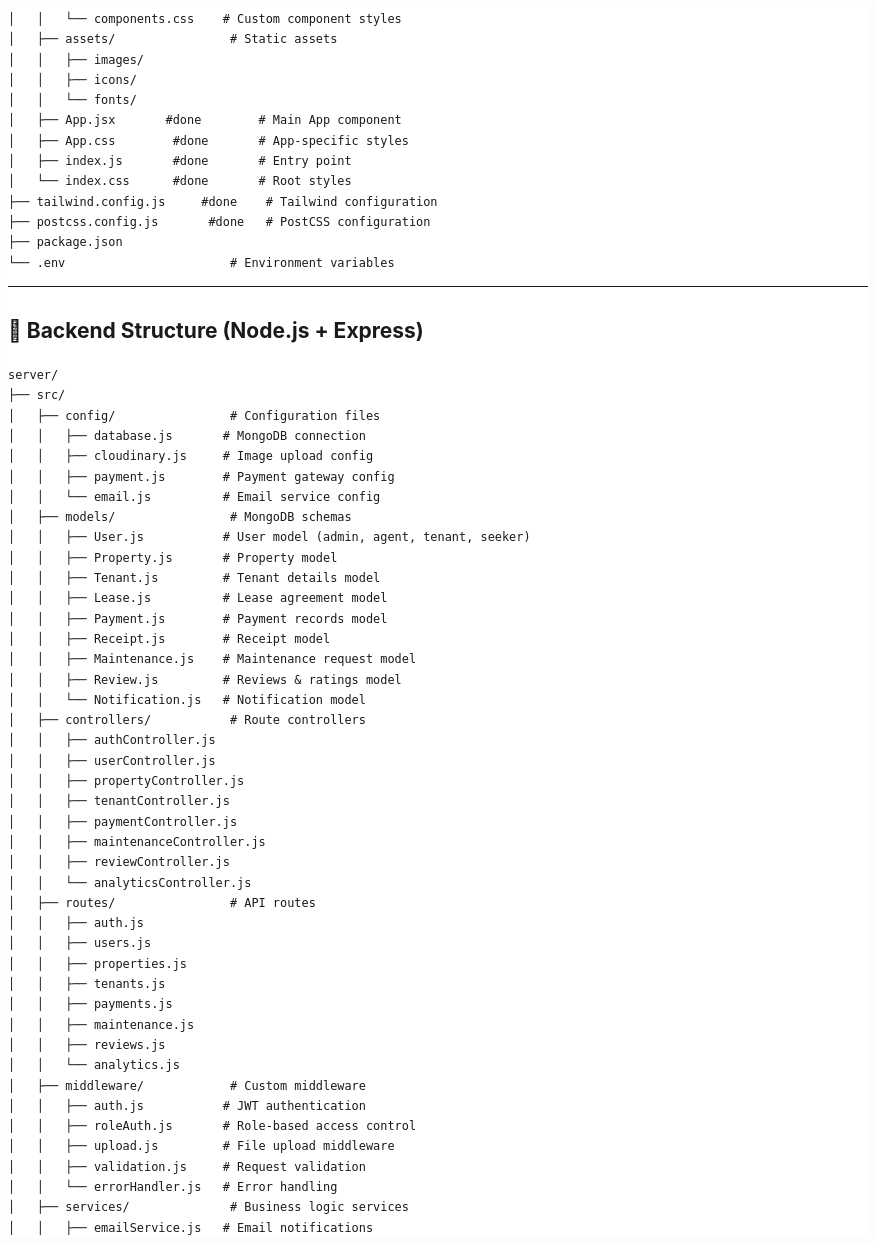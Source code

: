 ```
│   │   └── components.css    # Custom component styles
│   ├── assets/                # Static assets
│   │   ├── images/
│   │   ├── icons/
│   │   └── fonts/
│   ├── App.jsx       #done        # Main App component
│   ├── App.css        #done       # App-specific styles
│   ├── index.js       #done       # Entry point
│   └── index.css      #done       # Root styles
├── tailwind.config.js     #done    # Tailwind configuration
├── postcss.config.js       #done   # PostCSS configuration
├── package.json 
└── .env                       # Environment variables
```

---

## 🔧 Backend Structure (Node.js + Express)

```
server/
├── src/
│   ├── config/                # Configuration files
│   │   ├── database.js       # MongoDB connection
│   │   ├── cloudinary.js     # Image upload config
│   │   ├── payment.js        # Payment gateway config
│   │   └── email.js          # Email service config
│   ├── models/                # MongoDB schemas
│   │   ├── User.js           # User model (admin, agent, tenant, seeker)
│   │   ├── Property.js       # Property model
│   │   ├── Tenant.js         # Tenant details model
│   │   ├── Lease.js          # Lease agreement model
│   │   ├── Payment.js        # Payment records model
│   │   ├── Receipt.js        # Receipt model
│   │   ├── Maintenance.js    # Maintenance request model
│   │   ├── Review.js         # Reviews & ratings model
│   │   └── Notification.js   # Notification model
│   ├── controllers/           # Route controllers
│   │   ├── authController.js
│   │   ├── userController.js
│   │   ├── propertyController.js
│   │   ├── tenantController.js
│   │   ├── paymentController.js
│   │   ├── maintenanceController.js
│   │   ├── reviewController.js
│   │   └── analyticsController.js
│   ├── routes/                # API routes
│   │   ├── auth.js
│   │   ├── users.js
│   │   ├── properties.js
│   │   ├── tenants.js
│   │   ├── payments.js
│   │   ├── maintenance.js
│   │   ├── reviews.js
│   │   └── analytics.js
│   ├── middleware/            # Custom middleware
│   │   ├── auth.js           # JWT authentication
│   │   ├── roleAuth.js       # Role-based access control
│   │   ├── upload.js         # File upload middleware
│   │   ├── validation.js     # Request validation
│   │   └── errorHandler.js   # Error handling
│   ├── services/              # Business logic services
│   │   ├── emailService.js   # Email notifications
```